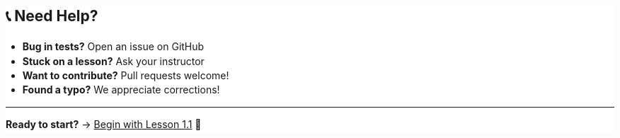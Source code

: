 
## 📞 Need Help?

- **Bug in tests?** Open an issue on GitHub
- **Stuck on a lesson?** Ask your instructor
- **Want to contribute?** Pull requests welcome!
- **Found a typo?** We appreciate corrections!

---

**Ready to start?** → [Begin with Lesson 1.1](part1_configuration/lesson_1_1.md) 🚀
